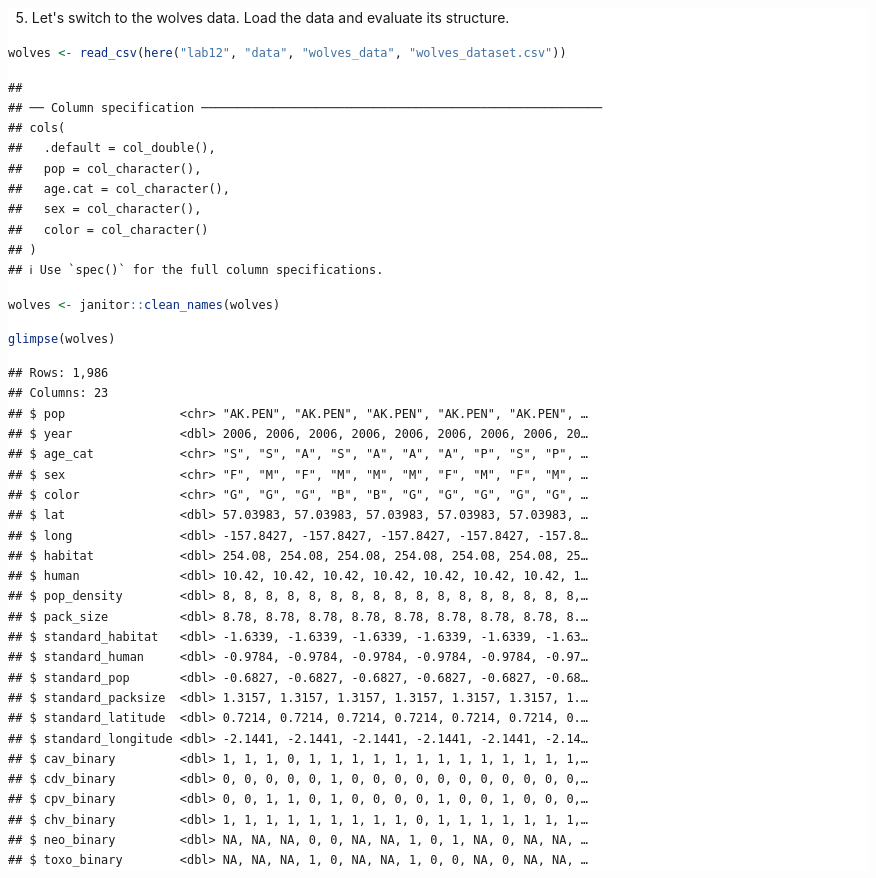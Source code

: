 5. Let's switch to the wolves data. Load the data and evaluate its structure.

```r
wolves <- read_csv(here("lab12", "data", "wolves_data", "wolves_dataset.csv"))
```

```
## 
## ── Column specification ────────────────────────────────────────────────────────
## cols(
##   .default = col_double(),
##   pop = col_character(),
##   age.cat = col_character(),
##   sex = col_character(),
##   color = col_character()
## )
## ℹ Use `spec()` for the full column specifications.
```

```r
wolves <- janitor::clean_names(wolves)
```


```r
glimpse(wolves)
```

```
## Rows: 1,986
## Columns: 23
## $ pop                <chr> "AK.PEN", "AK.PEN", "AK.PEN", "AK.PEN", "AK.PEN", …
## $ year               <dbl> 2006, 2006, 2006, 2006, 2006, 2006, 2006, 2006, 20…
## $ age_cat            <chr> "S", "S", "A", "S", "A", "A", "A", "P", "S", "P", …
## $ sex                <chr> "F", "M", "F", "M", "M", "M", "F", "M", "F", "M", …
## $ color              <chr> "G", "G", "G", "B", "B", "G", "G", "G", "G", "G", …
## $ lat                <dbl> 57.03983, 57.03983, 57.03983, 57.03983, 57.03983, …
## $ long               <dbl> -157.8427, -157.8427, -157.8427, -157.8427, -157.8…
## $ habitat            <dbl> 254.08, 254.08, 254.08, 254.08, 254.08, 254.08, 25…
## $ human              <dbl> 10.42, 10.42, 10.42, 10.42, 10.42, 10.42, 10.42, 1…
## $ pop_density        <dbl> 8, 8, 8, 8, 8, 8, 8, 8, 8, 8, 8, 8, 8, 8, 8, 8, 8,…
## $ pack_size          <dbl> 8.78, 8.78, 8.78, 8.78, 8.78, 8.78, 8.78, 8.78, 8.…
## $ standard_habitat   <dbl> -1.6339, -1.6339, -1.6339, -1.6339, -1.6339, -1.63…
## $ standard_human     <dbl> -0.9784, -0.9784, -0.9784, -0.9784, -0.9784, -0.97…
## $ standard_pop       <dbl> -0.6827, -0.6827, -0.6827, -0.6827, -0.6827, -0.68…
## $ standard_packsize  <dbl> 1.3157, 1.3157, 1.3157, 1.3157, 1.3157, 1.3157, 1.…
## $ standard_latitude  <dbl> 0.7214, 0.7214, 0.7214, 0.7214, 0.7214, 0.7214, 0.…
## $ standard_longitude <dbl> -2.1441, -2.1441, -2.1441, -2.1441, -2.1441, -2.14…
## $ cav_binary         <dbl> 1, 1, 1, 0, 1, 1, 1, 1, 1, 1, 1, 1, 1, 1, 1, 1, 1,…
## $ cdv_binary         <dbl> 0, 0, 0, 0, 0, 1, 0, 0, 0, 0, 0, 0, 0, 0, 0, 0, 0,…
## $ cpv_binary         <dbl> 0, 0, 1, 1, 0, 1, 0, 0, 0, 0, 1, 0, 0, 1, 0, 0, 0,…
## $ chv_binary         <dbl> 1, 1, 1, 1, 1, 1, 1, 1, 1, 0, 1, 1, 1, 1, 1, 1, 1,…
## $ neo_binary         <dbl> NA, NA, NA, 0, 0, NA, NA, 1, 0, 1, NA, 0, NA, NA, …
## $ toxo_binary        <dbl> NA, NA, NA, 1, 0, NA, NA, 1, 0, 0, NA, 0, NA, NA, …
```
